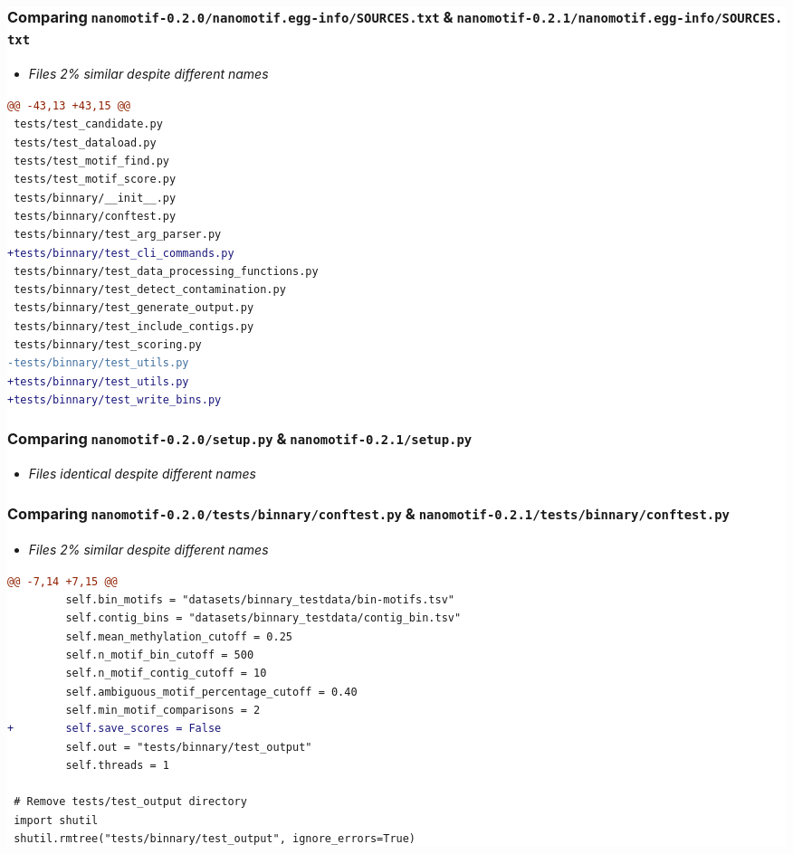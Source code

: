 ### Comparing `nanomotif-0.2.0/nanomotif.egg-info/SOURCES.txt` & `nanomotif-0.2.1/nanomotif.egg-info/SOURCES.txt`

 * *Files 2% similar despite different names*

```diff
@@ -43,13 +43,15 @@
 tests/test_candidate.py
 tests/test_dataload.py
 tests/test_motif_find.py
 tests/test_motif_score.py
 tests/binnary/__init__.py
 tests/binnary/conftest.py
 tests/binnary/test_arg_parser.py
+tests/binnary/test_cli_commands.py
 tests/binnary/test_data_processing_functions.py
 tests/binnary/test_detect_contamination.py
 tests/binnary/test_generate_output.py
 tests/binnary/test_include_contigs.py
 tests/binnary/test_scoring.py
-tests/binnary/test_utils.py
+tests/binnary/test_utils.py
+tests/binnary/test_write_bins.py
```

### Comparing `nanomotif-0.2.0/setup.py` & `nanomotif-0.2.1/setup.py`

 * *Files identical despite different names*

### Comparing `nanomotif-0.2.0/tests/binnary/conftest.py` & `nanomotif-0.2.1/tests/binnary/conftest.py`

 * *Files 2% similar despite different names*

```diff
@@ -7,14 +7,15 @@
         self.bin_motifs = "datasets/binnary_testdata/bin-motifs.tsv"
         self.contig_bins = "datasets/binnary_testdata/contig_bin.tsv"
         self.mean_methylation_cutoff = 0.25
         self.n_motif_bin_cutoff = 500
         self.n_motif_contig_cutoff = 10
         self.ambiguous_motif_percentage_cutoff = 0.40
         self.min_motif_comparisons = 2
+        self.save_scores = False
         self.out = "tests/binnary/test_output"
         self.threads = 1
 
 # Remove tests/test_output directory
 import shutil
 shutil.rmtree("tests/binnary/test_output", ignore_errors=True)
```
